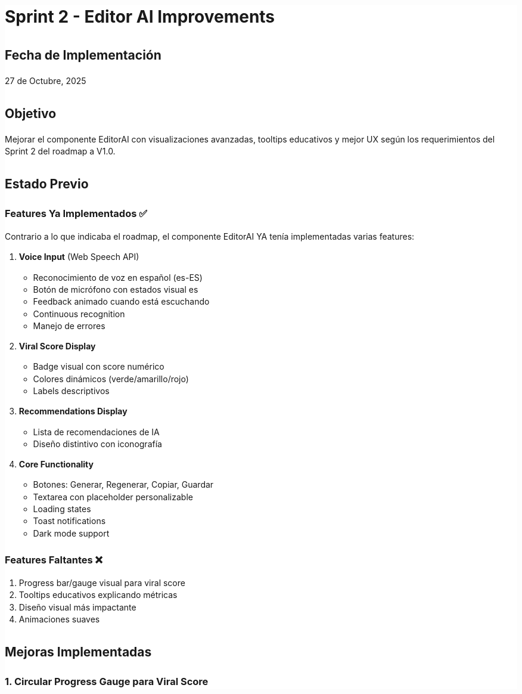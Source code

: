 # Sprint 2 - Editor AI Improvements

## Fecha de Implementación
27 de Octubre, 2025

## Objetivo
Mejorar el componente EditorAI con visualizaciones avanzadas, tooltips educativos y mejor UX según los requerimientos del Sprint 2 del roadmap a V1.0.

## Estado Previo

### Features Ya Implementados ✅
Contrario a lo que indicaba el roadmap, el componente EditorAI YA tenía implementadas varias features:

1. **Voice Input** (Web Speech API)
   - Reconocimiento de voz en español (es-ES)
   - Botón de micrófono con estados visual
es
   - Feedback animado cuando está escuchando
   - Continuous recognition
   - Manejo de errores

2. **Viral Score Display**
   - Badge visual con score numérico
   - Colores dinámicos (verde/amarillo/rojo)
   - Labels descriptivos

3. **Recommendations Display**
   - Lista de recomendaciones de IA
   - Diseño distintivo con iconografía

4. **Core Functionality**
   - Botones: Generar, Regenerar, Copiar, Guardar
   - Textarea con placeholder personalizable
   - Loading states
   - Toast notifications
   - Dark mode support

### Features Faltantes ❌

1. Progress bar/gauge visual para viral score
2. Tooltips educativos explicando métricas
3. Diseño visual más impactante
4. Animaciones suaves

## Mejoras Implementadas

### 1. Circular Progress Gauge para Viral Score
